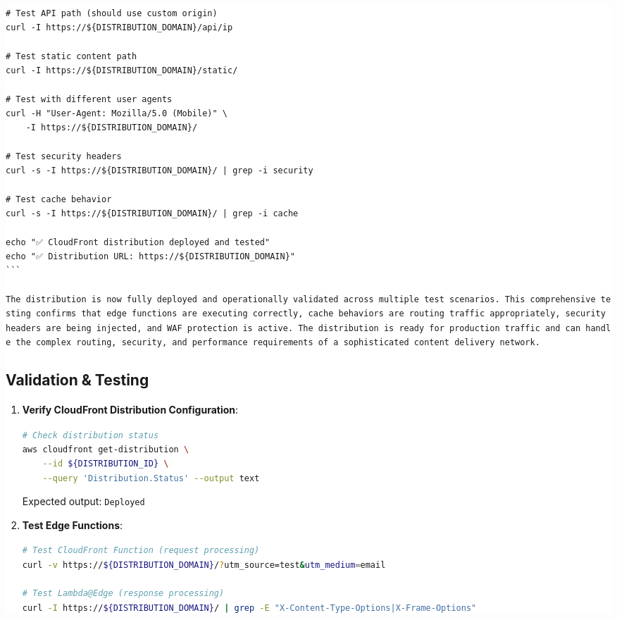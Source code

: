     # Test API path (should use custom origin)
    curl -I https://${DISTRIBUTION_DOMAIN}/api/ip
    
    # Test static content path
    curl -I https://${DISTRIBUTION_DOMAIN}/static/
    
    # Test with different user agents
    curl -H "User-Agent: Mozilla/5.0 (Mobile)" \
        -I https://${DISTRIBUTION_DOMAIN}/
    
    # Test security headers
    curl -s -I https://${DISTRIBUTION_DOMAIN}/ | grep -i security
    
    # Test cache behavior
    curl -s -I https://${DISTRIBUTION_DOMAIN}/ | grep -i cache
    
    echo "✅ CloudFront distribution deployed and tested"
    echo "✅ Distribution URL: https://${DISTRIBUTION_DOMAIN}"
    ```

    The distribution is now fully deployed and operationally validated across multiple test scenarios. This comprehensive testing confirms that edge functions are executing correctly, cache behaviors are routing traffic appropriately, security headers are being injected, and WAF protection is active. The distribution is ready for production traffic and can handle the complex routing, security, and performance requirements of a sophisticated content delivery network.

## Validation & Testing

1. **Verify CloudFront Distribution Configuration**:

   ```bash
   # Check distribution status
   aws cloudfront get-distribution \
       --id ${DISTRIBUTION_ID} \
       --query 'Distribution.Status' --output text
   ```

   Expected output: `Deployed`

2. **Test Edge Functions**:

   ```bash
   # Test CloudFront Function (request processing)
   curl -v https://${DISTRIBUTION_DOMAIN}/?utm_source=test&utm_medium=email
   
   # Test Lambda@Edge (response processing)
   curl -I https://${DISTRIBUTION_DOMAIN}/ | grep -E "X-Content-Type-Options|X-Frame-Options"
   ```
